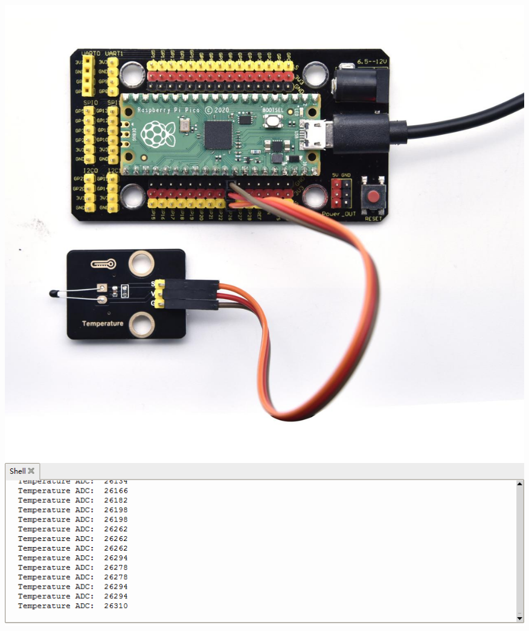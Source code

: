 ![](./media/d10d3a2db145832e73da64f27f982df7.jpeg)

![](./media/091ccbb047fd5d70e8d95203483e978b.png)
